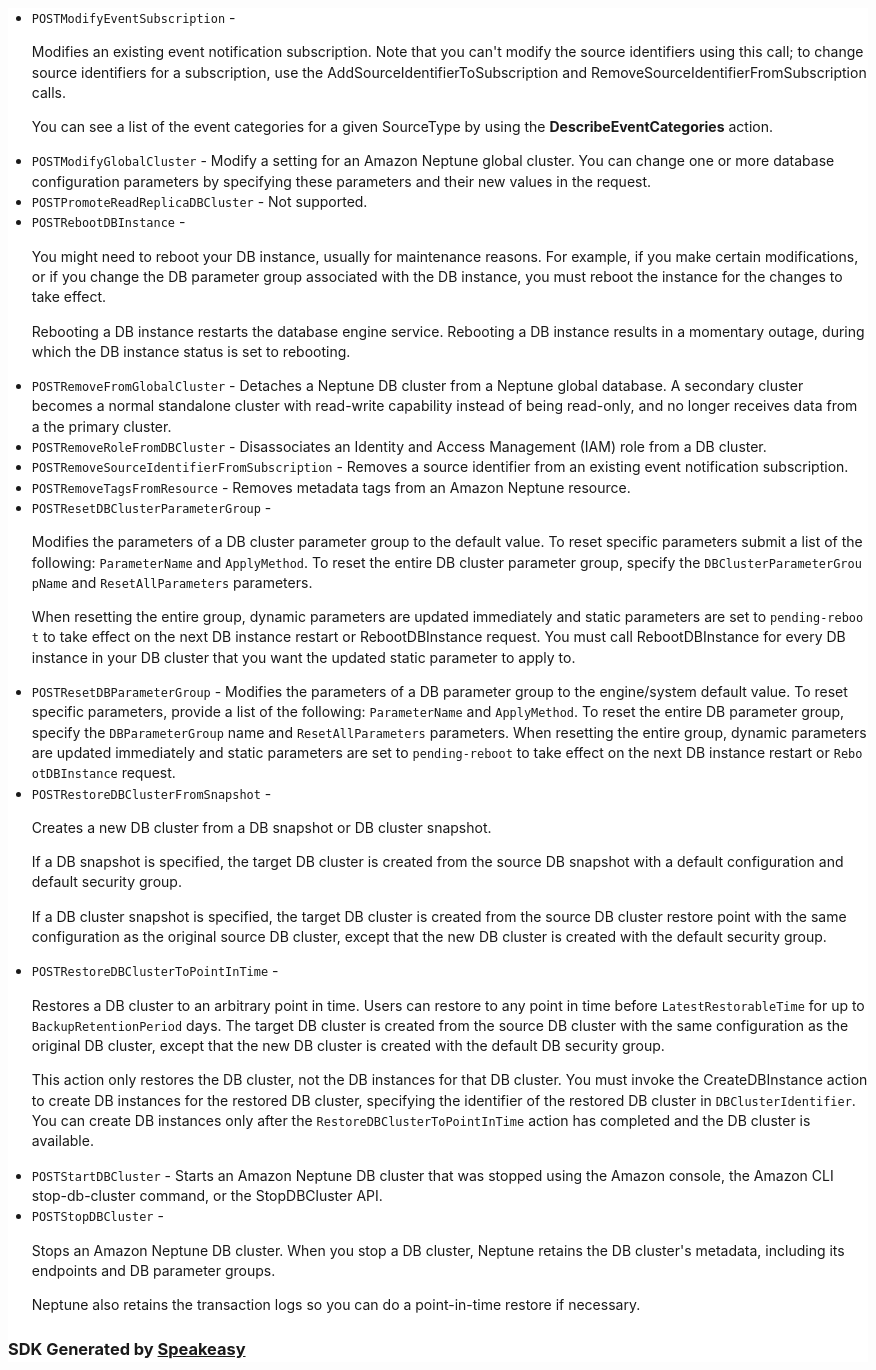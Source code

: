 * `POSTModifyEventSubscription` - <p>Modifies an existing event notification subscription. Note that you can't modify the source identifiers using this call; to change source identifiers for a subscription, use the <a>AddSourceIdentifierToSubscription</a> and <a>RemoveSourceIdentifierFromSubscription</a> calls.</p> <p>You can see a list of the event categories for a given SourceType by using the <b>DescribeEventCategories</b> action.</p>
* `POSTModifyGlobalCluster` - Modify a setting for an Amazon Neptune global cluster. You can change one or more database configuration parameters by specifying these parameters and their new values in the request.
* `POSTPromoteReadReplicaDBCluster` - Not supported.
* `POSTRebootDBInstance` - <p>You might need to reboot your DB instance, usually for maintenance reasons. For example, if you make certain modifications, or if you change the DB parameter group associated with the DB instance, you must reboot the instance for the changes to take effect.</p> <p>Rebooting a DB instance restarts the database engine service. Rebooting a DB instance results in a momentary outage, during which the DB instance status is set to rebooting.</p>
* `POSTRemoveFromGlobalCluster` - Detaches a Neptune DB cluster from a Neptune global database. A secondary cluster becomes a normal standalone cluster with read-write capability instead of being read-only, and no longer receives data from a the primary cluster.
* `POSTRemoveRoleFromDBCluster` - Disassociates an Identity and Access Management (IAM) role from a DB cluster.
* `POSTRemoveSourceIdentifierFromSubscription` - Removes a source identifier from an existing event notification subscription.
* `POSTRemoveTagsFromResource` - Removes metadata tags from an Amazon Neptune resource.
* `POSTResetDBClusterParameterGroup` - <p> Modifies the parameters of a DB cluster parameter group to the default value. To reset specific parameters submit a list of the following: <code>ParameterName</code> and <code>ApplyMethod</code>. To reset the entire DB cluster parameter group, specify the <code>DBClusterParameterGroupName</code> and <code>ResetAllParameters</code> parameters.</p> <p> When resetting the entire group, dynamic parameters are updated immediately and static parameters are set to <code>pending-reboot</code> to take effect on the next DB instance restart or <a>RebootDBInstance</a> request. You must call <a>RebootDBInstance</a> for every DB instance in your DB cluster that you want the updated static parameter to apply to.</p>
* `POSTResetDBParameterGroup` - Modifies the parameters of a DB parameter group to the engine/system default value. To reset specific parameters, provide a list of the following: <code>ParameterName</code> and <code>ApplyMethod</code>. To reset the entire DB parameter group, specify the <code>DBParameterGroup</code> name and <code>ResetAllParameters</code> parameters. When resetting the entire group, dynamic parameters are updated immediately and static parameters are set to <code>pending-reboot</code> to take effect on the next DB instance restart or <code>RebootDBInstance</code> request.
* `POSTRestoreDBClusterFromSnapshot` - <p>Creates a new DB cluster from a DB snapshot or DB cluster snapshot.</p> <p>If a DB snapshot is specified, the target DB cluster is created from the source DB snapshot with a default configuration and default security group.</p> <p>If a DB cluster snapshot is specified, the target DB cluster is created from the source DB cluster restore point with the same configuration as the original source DB cluster, except that the new DB cluster is created with the default security group.</p>
* `POSTRestoreDBClusterToPointInTime` - <p>Restores a DB cluster to an arbitrary point in time. Users can restore to any point in time before <code>LatestRestorableTime</code> for up to <code>BackupRetentionPeriod</code> days. The target DB cluster is created from the source DB cluster with the same configuration as the original DB cluster, except that the new DB cluster is created with the default DB security group.</p> <note> <p>This action only restores the DB cluster, not the DB instances for that DB cluster. You must invoke the <a>CreateDBInstance</a> action to create DB instances for the restored DB cluster, specifying the identifier of the restored DB cluster in <code>DBClusterIdentifier</code>. You can create DB instances only after the <code>RestoreDBClusterToPointInTime</code> action has completed and the DB cluster is available.</p> </note>
* `POSTStartDBCluster` - Starts an Amazon Neptune DB cluster that was stopped using the Amazon console, the Amazon CLI stop-db-cluster command, or the StopDBCluster API.
* `POSTStopDBCluster` - <p>Stops an Amazon Neptune DB cluster. When you stop a DB cluster, Neptune retains the DB cluster's metadata, including its endpoints and DB parameter groups.</p> <p>Neptune also retains the transaction logs so you can do a point-in-time restore if necessary.</p>


### SDK Generated by [Speakeasy](https://docs.speakeasyapi.dev/docs/using-speakeasy/client-sdks)
